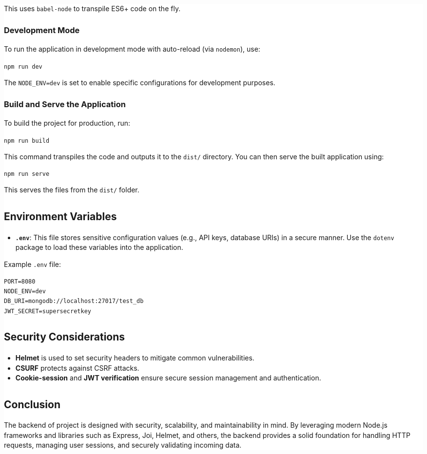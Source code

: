 This uses `babel-node` to transpile ES6+ code on the fly.

### Development Mode

To run the application in development mode with auto-reload (via `nodemon`), use:

```bash
npm run dev
```

The `NODE_ENV=dev` is set to enable specific configurations for development purposes.

### Build and Serve the Application

To build the project for production, run:

```bash
npm run build
```

This command transpiles the code and outputs it to the `dist/` directory. You can then serve the built application using:

```bash
npm run serve
```

This serves the files from the `dist/` folder.

## Environment Variables

- **`.env`**: This file stores sensitive configuration values (e.g., API keys, database URIs) in a secure manner. Use the `dotenv` package to load these variables into the application.

Example `.env` file:

```
PORT=8080
NODE_ENV=dev
DB_URI=mongodb://localhost:27017/test_db
JWT_SECRET=supersecretkey
```

## Security Considerations

- **Helmet** is used to set security headers to mitigate common vulnerabilities.
- **CSURF** protects against CSRF attacks.
- **Cookie-session** and **JWT verification** ensure secure session management and authentication.

## Conclusion

The backend of project is designed with security, scalability, and maintainability in mind. By leveraging modern Node.js frameworks and libraries such as Express, Joi, Helmet, and others, the backend provides a solid foundation for handling HTTP requests, managing user sessions, and securely validating incoming data.
